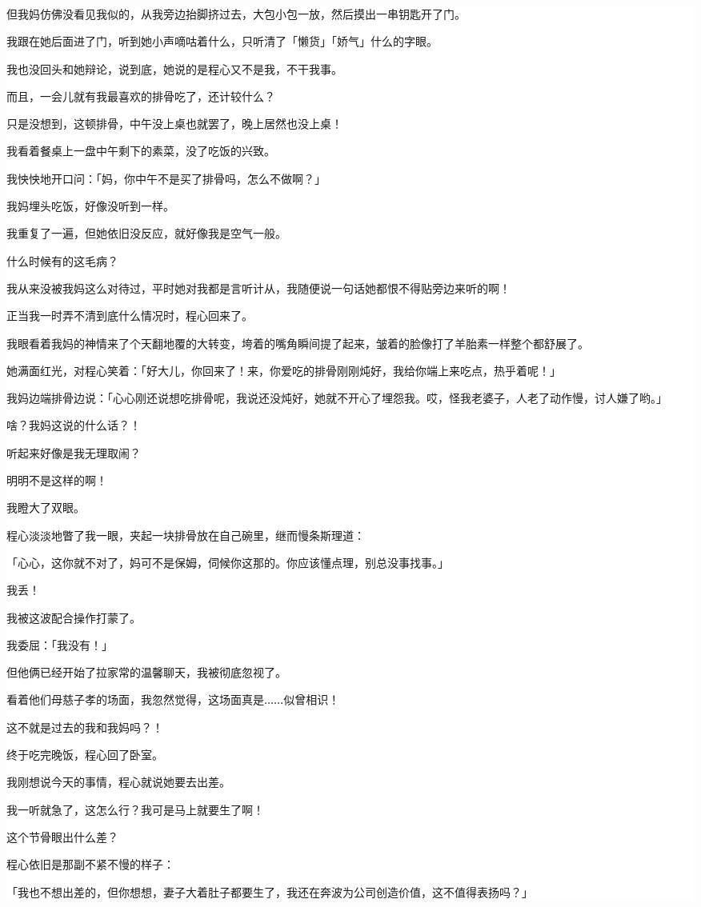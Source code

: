 但我妈仿佛没看见我似的，从我旁边抬脚挤过去，大包小包一放，然后摸出一串钥匙开了门。

我跟在她后面进了门，听到她小声嘀咕着什么，只听清了「懒货」「娇气」什么的字眼。

我也没回头和她辩论，说到底，她说的是程心又不是我，不干我事。

而且，一会儿就有我最喜欢的排骨吃了，还计较什么？

只是没想到，这顿排骨，中午没上桌也就罢了，晚上居然也没上桌！

我看着餐桌上一盘中午剩下的素菜，没了吃饭的兴致。

我怏怏地开口问：「妈，你中午不是买了排骨吗，怎么不做啊？」

我妈埋头吃饭，好像没听到一样。

我重复了一遍，但她依旧没反应，就好像我是空气一般。

什么时候有的这毛病？

我从来没被我妈这么对待过，平时她对我都是言听计从，我随便说一句话她都恨不得贴旁边来听的啊！

正当我一时弄不清到底什么情况时，程心回来了。

我眼看着我妈的神情来了个天翻地覆的大转变，垮着的嘴角瞬间提了起来，皱着的脸像打了羊胎素一样整个都舒展了。

她满面红光，对程心笑着：「好大儿，你回来了！来，你爱吃的排骨刚刚炖好，我给你端上来吃点，热乎着呢！」

我妈边端排骨边说：「心心刚还说想吃排骨呢，我说还没炖好，她就不开心了埋怨我。哎，怪我老婆子，人老了动作慢，讨人嫌了哟。」

啥？我妈这说的什么话？！

听起来好像是我无理取闹？

明明不是这样的啊！

我瞪大了双眼。

程心淡淡地瞥了我一眼，夹起一块排骨放在自己碗里，继而慢条斯理道：

「心心，这你就不对了，妈可不是保姆，伺候你这那的。你应该懂点理，别总没事找事。」

我丢！

我被这波配合操作打蒙了。

我委屈：「我没有！」

但他俩已经开始了拉家常的温馨聊天，我被彻底忽视了。

看着他们母慈子孝的场面，我忽然觉得，这场面真是……似曾相识！

这不就是过去的我和我妈吗？！

终于吃完晚饭，程心回了卧室。

我刚想说今天的事情，程心就说她要去出差。

我一听就急了，这怎么行？我可是马上就要生了啊！

这个节骨眼出什么差？

程心依旧是那副不紧不慢的样子：

「我也不想出差的，但你想想，妻子大着肚子都要生了，我还在奔波为公司创造价值，这不值得表扬吗？」

